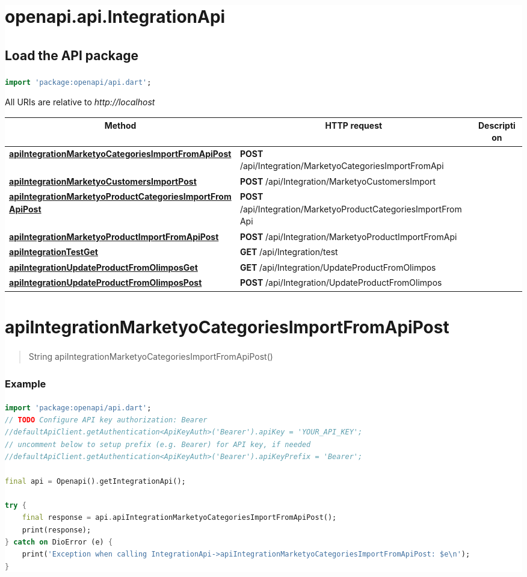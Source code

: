 # openapi.api.IntegrationApi

## Load the API package
```dart
import 'package:openapi/api.dart';
```

All URIs are relative to *http://localhost*

Method | HTTP request | Description
------------- | ------------- | -------------
[**apiIntegrationMarketyoCategoriesImportFromApiPost**](IntegrationApi.md#apiintegrationmarketyocategoriesimportfromapipost) | **POST** /api/Integration/MarketyoCategoriesImportFromApi | 
[**apiIntegrationMarketyoCustomersImportPost**](IntegrationApi.md#apiintegrationmarketyocustomersimportpost) | **POST** /api/Integration/MarketyoCustomersImport | 
[**apiIntegrationMarketyoProductCategoriesImportFromApiPost**](IntegrationApi.md#apiintegrationmarketyoproductcategoriesimportfromapipost) | **POST** /api/Integration/MarketyoProductCategoriesImportFromApi | 
[**apiIntegrationMarketyoProductImportFromApiPost**](IntegrationApi.md#apiintegrationmarketyoproductimportfromapipost) | **POST** /api/Integration/MarketyoProductImportFromApi | 
[**apiIntegrationTestGet**](IntegrationApi.md#apiintegrationtestget) | **GET** /api/Integration/test | 
[**apiIntegrationUpdateProductFromOlimposGet**](IntegrationApi.md#apiintegrationupdateproductfromolimposget) | **GET** /api/Integration/UpdateProductFromOlimpos | 
[**apiIntegrationUpdateProductFromOlimposPost**](IntegrationApi.md#apiintegrationupdateproductfromolimpospost) | **POST** /api/Integration/UpdateProductFromOlimpos | 


# **apiIntegrationMarketyoCategoriesImportFromApiPost**
> String apiIntegrationMarketyoCategoriesImportFromApiPost()



### Example
```dart
import 'package:openapi/api.dart';
// TODO Configure API key authorization: Bearer
//defaultApiClient.getAuthentication<ApiKeyAuth>('Bearer').apiKey = 'YOUR_API_KEY';
// uncomment below to setup prefix (e.g. Bearer) for API key, if needed
//defaultApiClient.getAuthentication<ApiKeyAuth>('Bearer').apiKeyPrefix = 'Bearer';

final api = Openapi().getIntegrationApi();

try {
    final response = api.apiIntegrationMarketyoCategoriesImportFromApiPost();
    print(response);
} catch on DioError (e) {
    print('Exception when calling IntegrationApi->apiIntegrationMarketyoCategoriesImportFromApiPost: $e\n');
}
```
